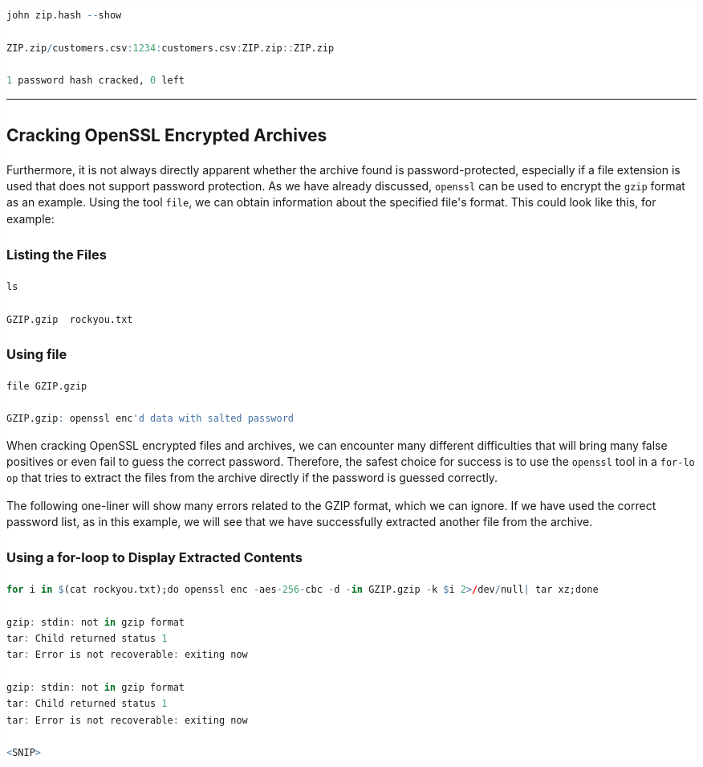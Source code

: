 ```r
john zip.hash --show

ZIP.zip/customers.csv:1234:customers.csv:ZIP.zip::ZIP.zip

1 password hash cracked, 0 left
```

---

## Cracking OpenSSL Encrypted Archives

Furthermore, it is not always directly apparent whether the archive found is password-protected, especially if a file extension is used that does not support password protection. As we have already discussed, `openssl` can be used to encrypt the `gzip` format as an example. Using the tool `file`, we can obtain information about the specified file's format. This could look like this, for example:

### Listing the Files

```r
ls

GZIP.gzip  rockyou.txt
```

### Using file

```r
file GZIP.gzip 

GZIP.gzip: openssl enc'd data with salted password
```

When cracking OpenSSL encrypted files and archives, we can encounter many different difficulties that will bring many false positives or even fail to guess the correct password. Therefore, the safest choice for success is to use the `openssl` tool in a `for-loop` that tries to extract the files from the archive directly if the password is guessed correctly.

The following one-liner will show many errors related to the GZIP format, which we can ignore. If we have used the correct password list, as in this example, we will see that we have successfully extracted another file from the archive.

### Using a for-loop to Display Extracted Contents

```r
for i in $(cat rockyou.txt);do openssl enc -aes-256-cbc -d -in GZIP.gzip -k $i 2>/dev/null| tar xz;done

gzip: stdin: not in gzip format
tar: Child returned status 1
tar: Error is not recoverable: exiting now

gzip: stdin: not in gzip format
tar: Child returned status 1
tar: Error is not recoverable: exiting now

<SNIP>
```
